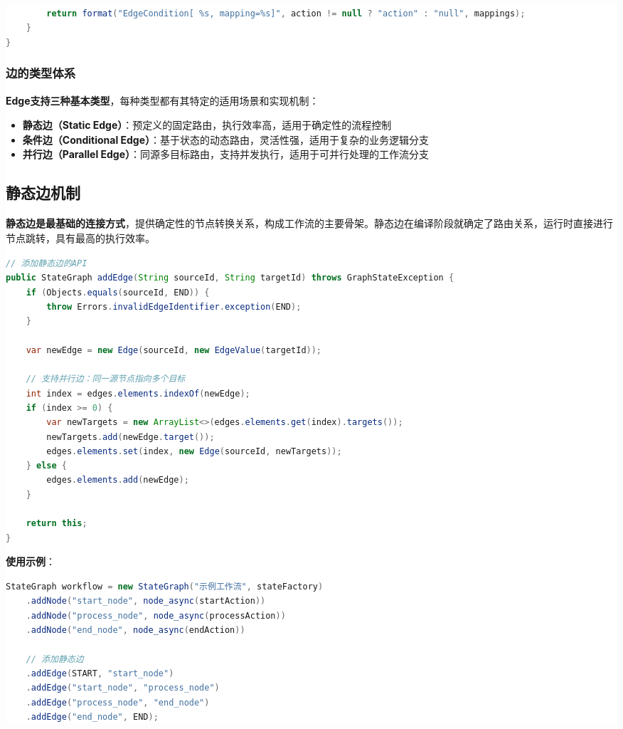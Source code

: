 ```java
        return format("EdgeCondition[ %s, mapping=%s]", action != null ? "action" : "null", mappings);
    }
}
```

### 边的类型体系

**Edge支持三种基本类型**，每种类型都有其特定的适用场景和实现机制：

- **静态边（Static Edge）**：预定义的固定路由，执行效率高，适用于确定性的流程控制
- **条件边（Conditional Edge）**：基于状态的动态路由，灵活性强，适用于复杂的业务逻辑分支
- **并行边（Parallel Edge）**：同源多目标路由，支持并发执行，适用于可并行处理的工作流分支

## 静态边机制

**静态边是最基础的连接方式**，提供确定性的节点转换关系，构成工作流的主要骨架。静态边在编译阶段就确定了路由关系，运行时直接进行节点跳转，具有最高的执行效率。

```java
// 添加静态边的API
public StateGraph addEdge(String sourceId, String targetId) throws GraphStateException {
    if (Objects.equals(sourceId, END)) {
        throw Errors.invalidEdgeIdentifier.exception(END);
    }
    
    var newEdge = new Edge(sourceId, new EdgeValue(targetId));
    
    // 支持并行边：同一源节点指向多个目标
    int index = edges.elements.indexOf(newEdge);
    if (index >= 0) {
        var newTargets = new ArrayList<>(edges.elements.get(index).targets());
        newTargets.add(newEdge.target());
        edges.elements.set(index, new Edge(sourceId, newTargets));
    } else {
        edges.elements.add(newEdge);
    }
    
    return this;
}
```

**使用示例**：

```java
StateGraph workflow = new StateGraph("示例工作流", stateFactory)
    .addNode("start_node", node_async(startAction))
    .addNode("process_node", node_async(processAction))
    .addNode("end_node", node_async(endAction))
    
    // 添加静态边
    .addEdge(START, "start_node")
    .addEdge("start_node", "process_node")
    .addEdge("process_node", "end_node")
    .addEdge("end_node", END);
```
